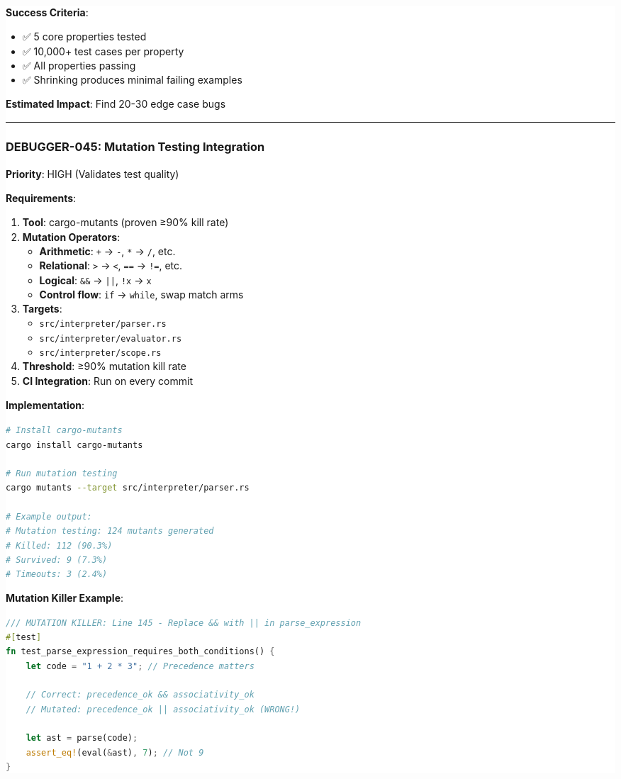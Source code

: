 **Success Criteria**:
- ✅ 5 core properties tested
- ✅ 10,000+ test cases per property
- ✅ All properties passing
- ✅ Shrinking produces minimal failing examples

**Estimated Impact**: Find 20-30 edge case bugs

---

### DEBUGGER-045: Mutation Testing Integration

**Priority**: HIGH (Validates test quality)

**Requirements**:
1. **Tool**: cargo-mutants (proven ≥90% kill rate)
2. **Mutation Operators**:
   - **Arithmetic**: `+` → `-`, `*` → `/`, etc.
   - **Relational**: `>` → `<`, `==` → `!=`, etc.
   - **Logical**: `&&` → `||`, `!x` → `x`
   - **Control flow**: `if` → `while`, swap match arms
3. **Targets**:
   - `src/interpreter/parser.rs`
   - `src/interpreter/evaluator.rs`
   - `src/interpreter/scope.rs`
4. **Threshold**: ≥90% mutation kill rate
5. **CI Integration**: Run on every commit

**Implementation**:
```bash
# Install cargo-mutants
cargo install cargo-mutants

# Run mutation testing
cargo mutants --target src/interpreter/parser.rs

# Example output:
# Mutation testing: 124 mutants generated
# Killed: 112 (90.3%)
# Survived: 9 (7.3%)
# Timeouts: 3 (2.4%)
```

**Mutation Killer Example**:
```rust
/// MUTATION KILLER: Line 145 - Replace && with || in parse_expression
#[test]
fn test_parse_expression_requires_both_conditions() {
    let code = "1 + 2 * 3"; // Precedence matters

    // Correct: precedence_ok && associativity_ok
    // Mutated: precedence_ok || associativity_ok (WRONG!)

    let ast = parse(code);
    assert_eq!(eval(&ast), 7); // Not 9
}
```
